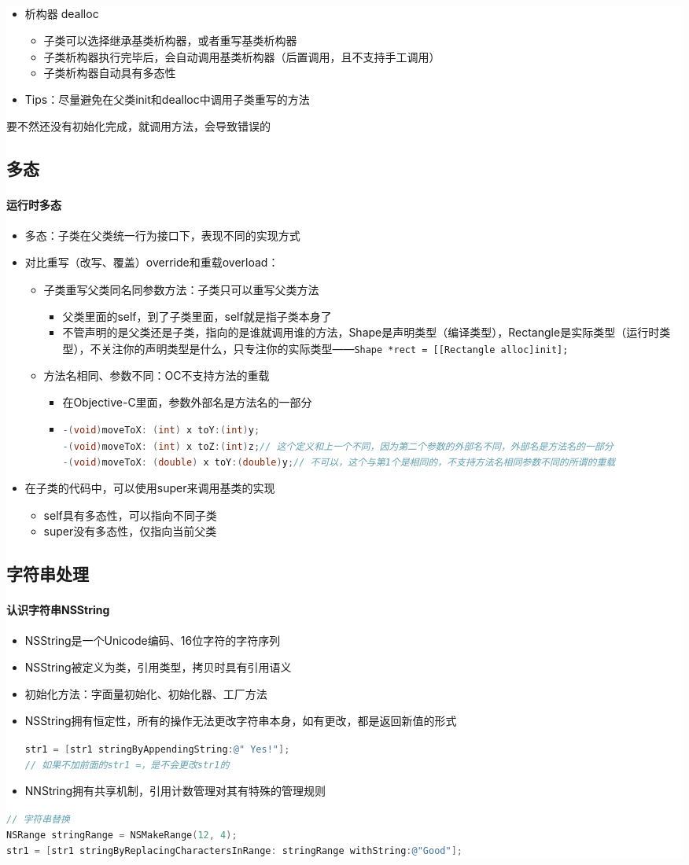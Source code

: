   - 析构器 dealloc

    - 子类可以选择继承基类析构器，或者重写基类析构器
    - 子类析构器执行完毕后，会自动调用基类析构器（后置调用，且不支持手工调用）
    - 子类析构器自动具有多态性

  - Tips：尽量避免在父类init和dealloc中调用子类重写的方法

  要不然还没有初始化完成，就调用方法，会导致错误的

## 多态

#### 运行时多态

- 多态：子类在父类统一行为接口下，表现不同的实现方式

- 对比重写（改写、覆盖）override和重载overload：

  - 子类重写父类同名同参数方法：子类只可以重写父类方法

    - 父类里面的self，到了子类里面，self就是指子类本身了
    - 不管声明的是父类还是子类，指向的是谁就调用谁的方法，Shape是声明类型（编译类型），Rectangle是实际类型（运行时类型），不关注你的声明类型是什么，只专注你的实际类型——`Shape *rect = [[Rectangle alloc]init];`

  - 方法名相同、参数不同：OC不支持方法的重载

    - 在Objective-C里面，参数外部名是方法名的一部分

    - ```objective-c
      -(void)moveToX: (int) x toY:(int)y;
      -(void)moveToX: (int) x toZ:(int)z;// 这个定义和上一个不同，因为第二个参数的外部名不同，外部名是方法名的一部分
      -(void)moveToX: (double) x toY:(double)y;// 不可以，这个与第1个是相同的，不支持方法名相同参数不同的所谓的重载
      ```

- 在子类的代码中，可以使用super来调用基类的实现

  - self具有多态性，可以指向不同子类
  - super没有多态性，仅指向当前父类

## 字符串处理

#### 认识字符串NSString

- NSString是一个Unicode编码、16位字符的字符序列

- NSString被定义为类，引用类型，拷贝时具有引用语义

- 初始化方法：字面量初始化、初始化器、工厂方法

- NSString拥有恒定性，所有的操作无法更改字符串本身，如有更改，都是返回新值的形式

  ```objective-c
  str1 = [str1 stringByAppendingString:@" Yes!"];
  // 如果不加前面的str1 =，是不会更改str1的
  ```

- NNString拥有共享机制，引用计数管理对其有特殊的管理规则

```objective-c
// 字符串替换
NSRange stringRange = NSMakeRange(12, 4);
str1 = [str1 stringByReplacingCharactersInRange: stringRange withString:@"Good"];
```
